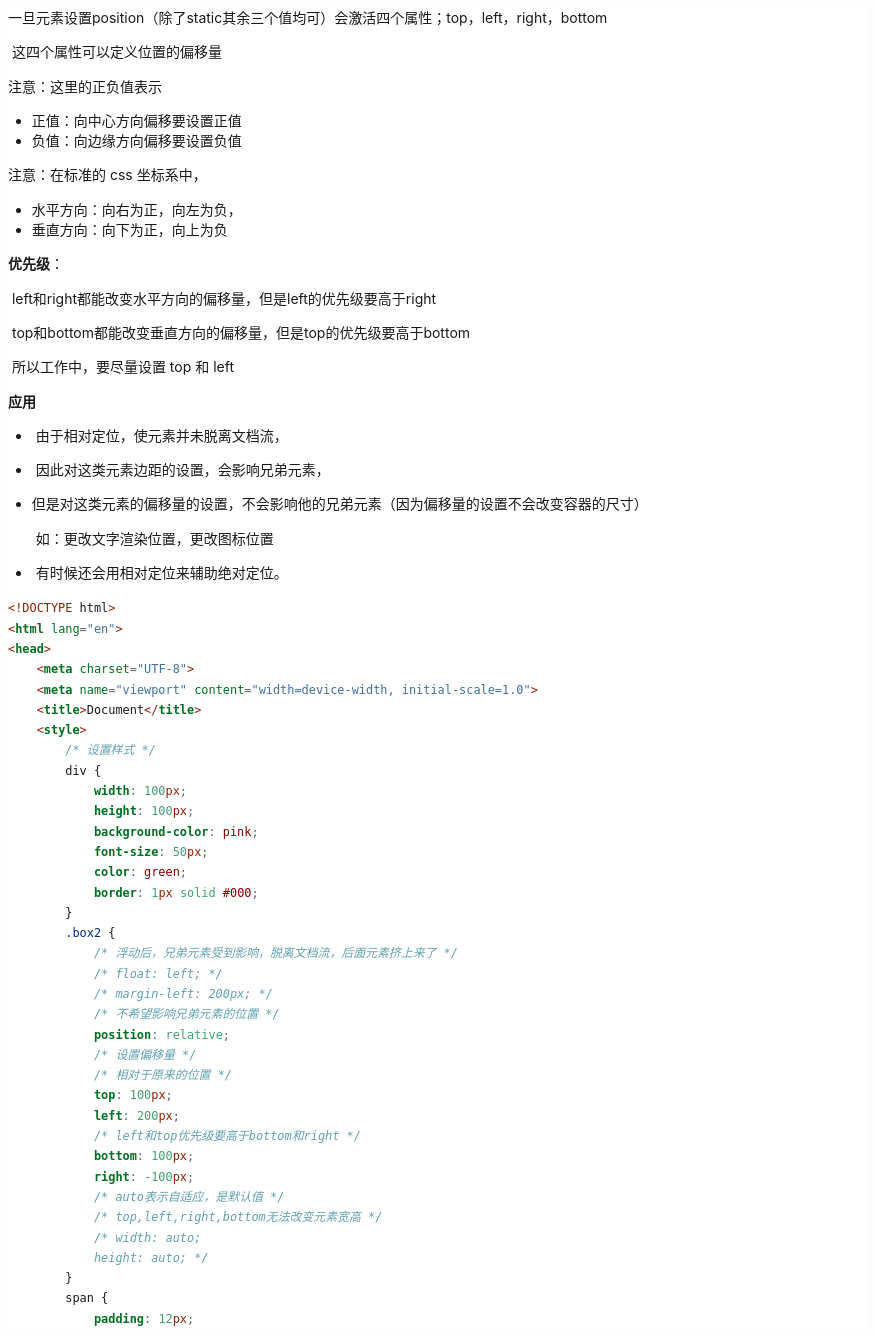 ​	一旦元素设置position（除了static其余三个值均可）会激活四个属性；top，left，right，bottom

​	这四个属性可以定义位置的偏移量

注意：这里的正负值表示

- 正值：向中心方向偏移要设置正值
- 负值：向边缘方向偏移要设置负值

注意：在标准的 css 坐标系中，

- 水平方向：向右为正，向左为负，		
- 垂直方向：向下为正，向上为负

**优先级**：

​	left和right都能改变水平方向的偏移量，但是left的优先级要高于right

​	top和bottom都能改变垂直方向的偏移量，但是top的优先级要高于bottom

​	所以工作中，要尽量设置 top 和 left

**应用**

- ​	由于相对定位，使元素并未脱离文档流，

- ​	因此对这类元素边距的设置，会影响兄弟元素，

- ​	但是对这类元素的偏移量的设置，不会影响他的兄弟元素（因为偏移量的设置不会改变容器的尺寸）

    ​		如：更改文字渲染位置，更改图标位置

- ​	有时候还会用相对定位来辅助绝对定位。

```html
<!DOCTYPE html>
<html lang="en">
<head>
    <meta charset="UTF-8">
    <meta name="viewport" content="width=device-width, initial-scale=1.0">
    <title>Document</title>
    <style>
        /* 设置样式 */
        div {
            width: 100px;
            height: 100px;
            background-color: pink;
            font-size: 50px;
            color: green;
            border: 1px solid #000;
        }
        .box2 {
            /* 浮动后，兄弟元素受到影响，脱离文档流，后面元素挤上来了 */
            /* float: left; */
            /* margin-left: 200px; */
            /* 不希望影响兄弟元素的位置 */
            position: relative;
            /* 设置偏移量 */
            /* 相对于原来的位置 */
            top: 100px;
            left: 200px;
            /* left和top优先级要高于bottom和right */
            bottom: 100px;
            right: -100px;
            /* auto表示自适应，是默认值 */
            /* top,left,right,bottom无法改变元素宽高 */
            /* width: auto;
            height: auto; */
        }
        span {
            padding: 12px;
```
